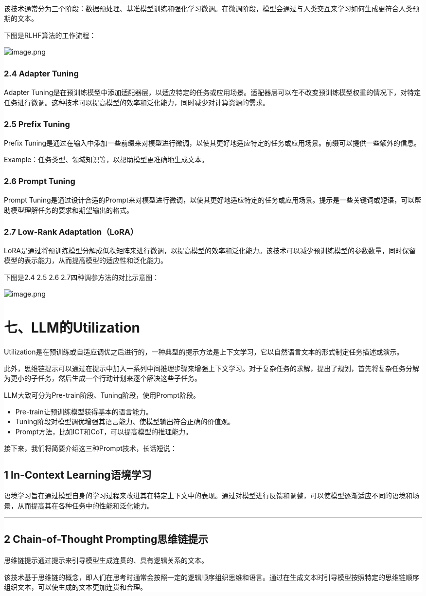 该技术通常分为三个阶段：数据预处理、基准模型训练和强化学习微调。在微调阶段，模型会通过与人类交互来学习如何生成更符合人类预期的文本。

下图是RLHF算法的工作流程：

![image.png](https://p.ipic.vip/ddtnh8.jpg)

### 2.4 Adapter Tuning

Adapter Tuning是在预训练模型中添加适配器层，以适应特定的任务或应用场景。适配器层可以在不改变预训练模型权重的情况下，对特定任务进行微调。这种技术可以提高模型的效率和泛化能力，同时减少对计算资源的需求。

### 2.5 Prefix Tuning

Prefix Tuning是通过在输入中添加一些前缀来对模型进行微调，以使其更好地适应特定的任务或应用场景。前缀可以提供一些额外的信息。

Example：任务类型、领域知识等，以帮助模型更准确地生成文本。

### 2.6 Prompt Tuning

Prompt Tuning是通过设计合适的Prompt来对模型进行微调，以使其更好地适应特定的任务或应用场景。提示是一些关键词或短语，可以帮助模型理解任务的要求和期望输出的格式。

### 2.7 Low-Rank Adaptation（LoRA）

LoRA是通过将预训练模型分解成低秩矩阵来进行微调，以提高模型的效率和泛化能力。该技术可以减少预训练模型的参数数量，同时保留模型的表示能力，从而提高模型的适应性和泛化能力。

下图是2.4 2.5 2.6 2.7四种调参方法的对比示意图：

![image.png](https://p.ipic.vip/qbozdu.jpg)

# 七、LLM的Utilization

Utilization是在预训练或自适应调优之后进行的，一种典型的提示方法是上下文学习，它以自然语言文本的形式制定任务描述或演示。

此外，思维链提示可以通过在提示中加入一系列中间推理步骤来增强上下文学习。对于复杂任务的求解，提出了规划，首先将复杂任务分解为更小的子任务，然后生成一个行动计划来逐个解决这些子任务。

LLM大致可分为Pre-train阶段、Tuning阶段，使用Prompt阶段。

- Pre-train让预训练模型获得基本的语言能力。
- Tuning阶段对模型调优增强其语言能力、使模型输出符合正确的价值观。
- Prompt方法，比如ICT和CoT，可以提高模型的推理能力。

接下来，我们将简要介绍这三种Prompt技术，长话短说：

## 1 In-Context Learning语境学习

语境学习旨在通过模型自身的学习过程来改进其在特定上下文中的表现。通过对模型进行反馈和调整，可以使模型逐渐适应不同的语境和场景，从而提高其在各种任务中的性能和泛化能力。

------

## 2 Chain-of-Thought Prompting思维链提示

思维链提示通过提示来引导模型生成连贯的、具有逻辑关系的文本。

该技术基于思维链的概念，即人们在思考时通常会按照一定的逻辑顺序组织思维和语言。通过在生成文本时引导模型按照特定的思维链顺序组织文本，可以使生成的文本更加连贯和合理。
